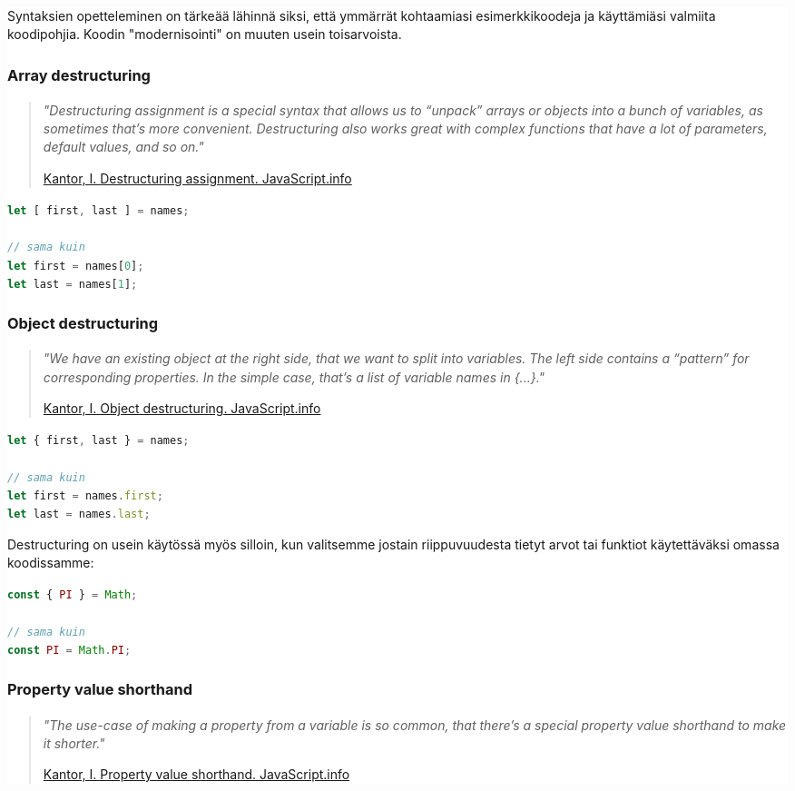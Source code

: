 Syntaksien opetteleminen on tärkeää lähinnä siksi, että ymmärrät kohtaamiasi esimerkkikoodeja ja käyttämiäsi valmiita koodipohjia. Koodin "modernisointi" on muuten usein toisarvoista.


### Array destructuring

> *"Destructuring assignment is a special syntax that allows us to “unpack” arrays or objects into a bunch of variables, as sometimes that’s more convenient. Destructuring also works great with complex functions that have a lot of parameters, default values, and so on."*
>
> [Kantor, I. Destructuring assignment. JavaScript.info](https://javascript.info/destructuring-assignment#array-destructuring)

```js
let [ first, last ] = names;

// sama kuin
let first = names[0];
let last = names[1];
```


### Object destructuring

> *"We have an existing object at the right side, that we want to split into variables. The left side contains a “pattern” for corresponding properties. In the simple case, that’s a list of variable names in {...}."*
>
> [Kantor, I. Object destructuring. JavaScript.info](https://javascript.info/destructuring-assignment#object-destructuring)


```js
let { first, last } = names;

// sama kuin
let first = names.first;
let last = names.last;
```

Destructuring on usein käytössä myös silloin, kun valitsemme jostain riippuvuudesta tietyt arvot tai funktiot käytettäväksi omassa koodissamme:

```js
const { PI } = Math;

// sama kuin
const PI = Math.PI;
```

### Property value shorthand

> *"The use-case of making a property from a variable is so common, that there’s a special property value shorthand to make it shorter."*
>
> [Kantor, I. Property value shorthand. JavaScript.info](https://javascript.info/object#property-value-shorthand)
